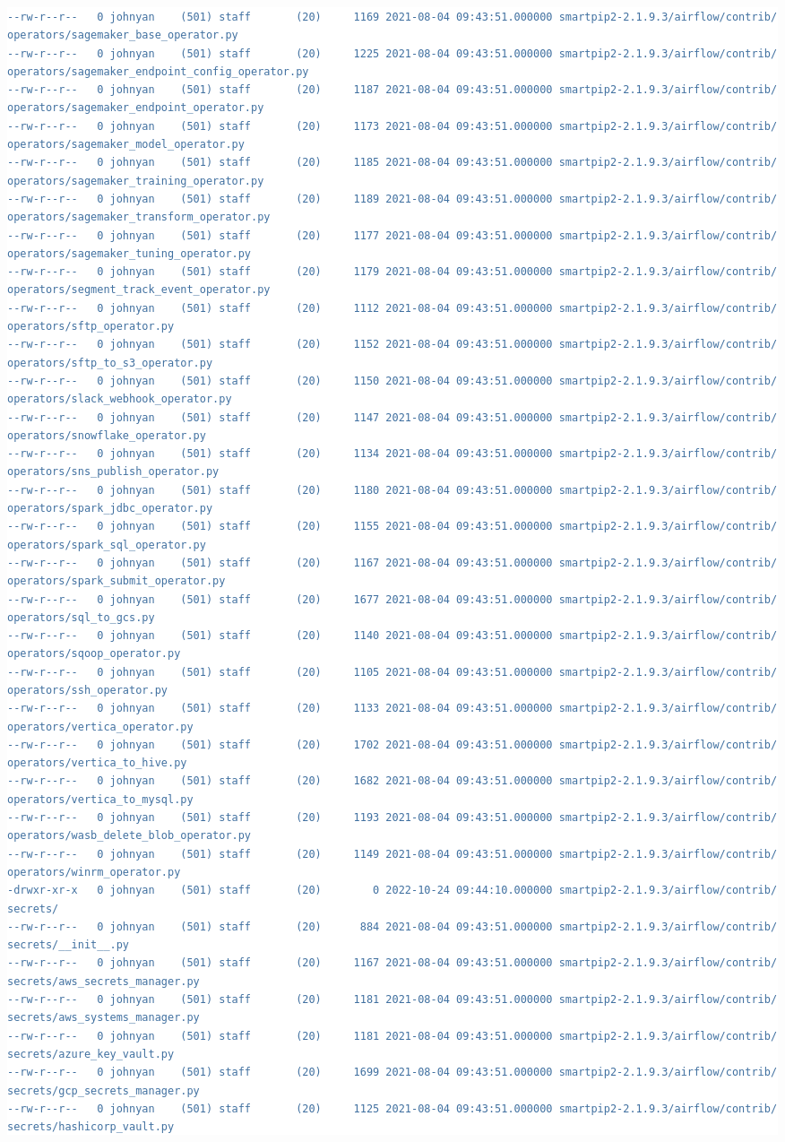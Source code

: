 ```diff
--rw-r--r--   0 johnyan    (501) staff       (20)     1169 2021-08-04 09:43:51.000000 smartpip2-2.1.9.3/airflow/contrib/operators/sagemaker_base_operator.py
--rw-r--r--   0 johnyan    (501) staff       (20)     1225 2021-08-04 09:43:51.000000 smartpip2-2.1.9.3/airflow/contrib/operators/sagemaker_endpoint_config_operator.py
--rw-r--r--   0 johnyan    (501) staff       (20)     1187 2021-08-04 09:43:51.000000 smartpip2-2.1.9.3/airflow/contrib/operators/sagemaker_endpoint_operator.py
--rw-r--r--   0 johnyan    (501) staff       (20)     1173 2021-08-04 09:43:51.000000 smartpip2-2.1.9.3/airflow/contrib/operators/sagemaker_model_operator.py
--rw-r--r--   0 johnyan    (501) staff       (20)     1185 2021-08-04 09:43:51.000000 smartpip2-2.1.9.3/airflow/contrib/operators/sagemaker_training_operator.py
--rw-r--r--   0 johnyan    (501) staff       (20)     1189 2021-08-04 09:43:51.000000 smartpip2-2.1.9.3/airflow/contrib/operators/sagemaker_transform_operator.py
--rw-r--r--   0 johnyan    (501) staff       (20)     1177 2021-08-04 09:43:51.000000 smartpip2-2.1.9.3/airflow/contrib/operators/sagemaker_tuning_operator.py
--rw-r--r--   0 johnyan    (501) staff       (20)     1179 2021-08-04 09:43:51.000000 smartpip2-2.1.9.3/airflow/contrib/operators/segment_track_event_operator.py
--rw-r--r--   0 johnyan    (501) staff       (20)     1112 2021-08-04 09:43:51.000000 smartpip2-2.1.9.3/airflow/contrib/operators/sftp_operator.py
--rw-r--r--   0 johnyan    (501) staff       (20)     1152 2021-08-04 09:43:51.000000 smartpip2-2.1.9.3/airflow/contrib/operators/sftp_to_s3_operator.py
--rw-r--r--   0 johnyan    (501) staff       (20)     1150 2021-08-04 09:43:51.000000 smartpip2-2.1.9.3/airflow/contrib/operators/slack_webhook_operator.py
--rw-r--r--   0 johnyan    (501) staff       (20)     1147 2021-08-04 09:43:51.000000 smartpip2-2.1.9.3/airflow/contrib/operators/snowflake_operator.py
--rw-r--r--   0 johnyan    (501) staff       (20)     1134 2021-08-04 09:43:51.000000 smartpip2-2.1.9.3/airflow/contrib/operators/sns_publish_operator.py
--rw-r--r--   0 johnyan    (501) staff       (20)     1180 2021-08-04 09:43:51.000000 smartpip2-2.1.9.3/airflow/contrib/operators/spark_jdbc_operator.py
--rw-r--r--   0 johnyan    (501) staff       (20)     1155 2021-08-04 09:43:51.000000 smartpip2-2.1.9.3/airflow/contrib/operators/spark_sql_operator.py
--rw-r--r--   0 johnyan    (501) staff       (20)     1167 2021-08-04 09:43:51.000000 smartpip2-2.1.9.3/airflow/contrib/operators/spark_submit_operator.py
--rw-r--r--   0 johnyan    (501) staff       (20)     1677 2021-08-04 09:43:51.000000 smartpip2-2.1.9.3/airflow/contrib/operators/sql_to_gcs.py
--rw-r--r--   0 johnyan    (501) staff       (20)     1140 2021-08-04 09:43:51.000000 smartpip2-2.1.9.3/airflow/contrib/operators/sqoop_operator.py
--rw-r--r--   0 johnyan    (501) staff       (20)     1105 2021-08-04 09:43:51.000000 smartpip2-2.1.9.3/airflow/contrib/operators/ssh_operator.py
--rw-r--r--   0 johnyan    (501) staff       (20)     1133 2021-08-04 09:43:51.000000 smartpip2-2.1.9.3/airflow/contrib/operators/vertica_operator.py
--rw-r--r--   0 johnyan    (501) staff       (20)     1702 2021-08-04 09:43:51.000000 smartpip2-2.1.9.3/airflow/contrib/operators/vertica_to_hive.py
--rw-r--r--   0 johnyan    (501) staff       (20)     1682 2021-08-04 09:43:51.000000 smartpip2-2.1.9.3/airflow/contrib/operators/vertica_to_mysql.py
--rw-r--r--   0 johnyan    (501) staff       (20)     1193 2021-08-04 09:43:51.000000 smartpip2-2.1.9.3/airflow/contrib/operators/wasb_delete_blob_operator.py
--rw-r--r--   0 johnyan    (501) staff       (20)     1149 2021-08-04 09:43:51.000000 smartpip2-2.1.9.3/airflow/contrib/operators/winrm_operator.py
-drwxr-xr-x   0 johnyan    (501) staff       (20)        0 2022-10-24 09:44:10.000000 smartpip2-2.1.9.3/airflow/contrib/secrets/
--rw-r--r--   0 johnyan    (501) staff       (20)      884 2021-08-04 09:43:51.000000 smartpip2-2.1.9.3/airflow/contrib/secrets/__init__.py
--rw-r--r--   0 johnyan    (501) staff       (20)     1167 2021-08-04 09:43:51.000000 smartpip2-2.1.9.3/airflow/contrib/secrets/aws_secrets_manager.py
--rw-r--r--   0 johnyan    (501) staff       (20)     1181 2021-08-04 09:43:51.000000 smartpip2-2.1.9.3/airflow/contrib/secrets/aws_systems_manager.py
--rw-r--r--   0 johnyan    (501) staff       (20)     1181 2021-08-04 09:43:51.000000 smartpip2-2.1.9.3/airflow/contrib/secrets/azure_key_vault.py
--rw-r--r--   0 johnyan    (501) staff       (20)     1699 2021-08-04 09:43:51.000000 smartpip2-2.1.9.3/airflow/contrib/secrets/gcp_secrets_manager.py
--rw-r--r--   0 johnyan    (501) staff       (20)     1125 2021-08-04 09:43:51.000000 smartpip2-2.1.9.3/airflow/contrib/secrets/hashicorp_vault.py
```